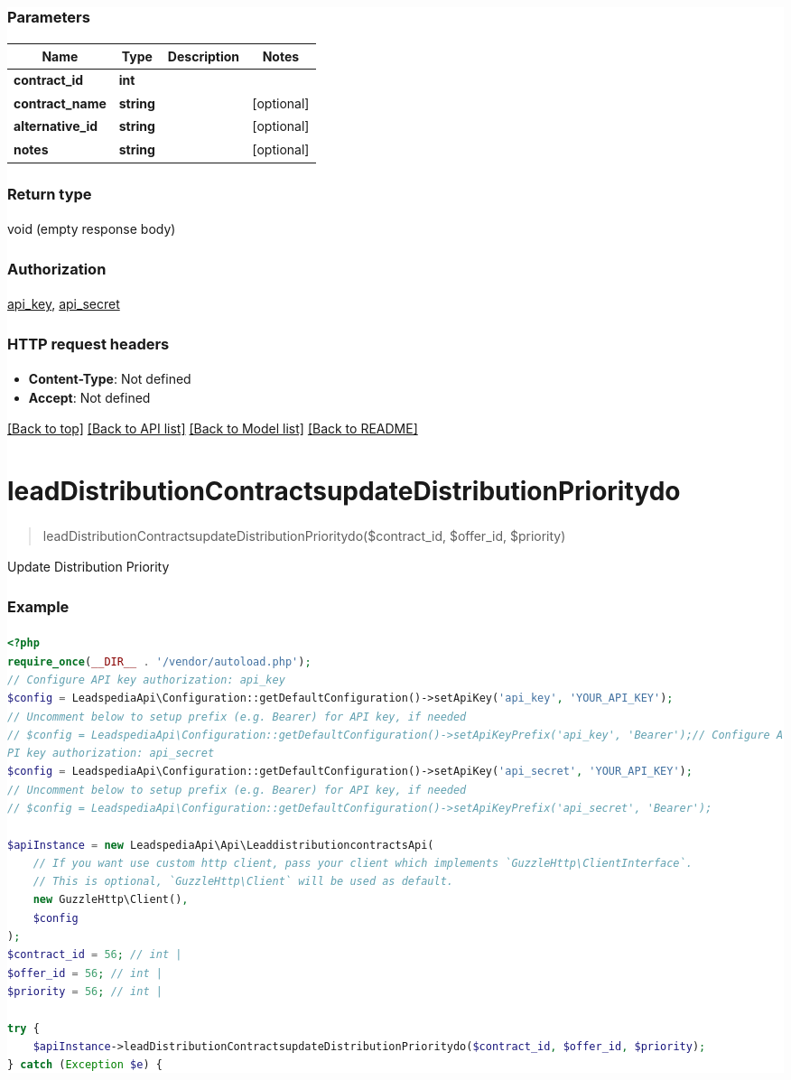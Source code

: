 ```php
```

### Parameters

Name | Type | Description  | Notes
------------- | ------------- | ------------- | -------------
 **contract_id** | **int**|  |
 **contract_name** | **string**|  | [optional]
 **alternative_id** | **string**|  | [optional]
 **notes** | **string**|  | [optional]

### Return type

void (empty response body)

### Authorization

[api_key](../../README.md#api_key), [api_secret](../../README.md#api_secret)

### HTTP request headers

 - **Content-Type**: Not defined
 - **Accept**: Not defined

[[Back to top]](#) [[Back to API list]](../../README.md#documentation-for-api-endpoints) [[Back to Model list]](../../README.md#documentation-for-models) [[Back to README]](../../README.md)

# **leadDistributionContractsupdateDistributionPrioritydo**
> leadDistributionContractsupdateDistributionPrioritydo($contract_id, $offer_id, $priority)

Update Distribution Priority

### Example
```php
<?php
require_once(__DIR__ . '/vendor/autoload.php');
// Configure API key authorization: api_key
$config = LeadspediaApi\Configuration::getDefaultConfiguration()->setApiKey('api_key', 'YOUR_API_KEY');
// Uncomment below to setup prefix (e.g. Bearer) for API key, if needed
// $config = LeadspediaApi\Configuration::getDefaultConfiguration()->setApiKeyPrefix('api_key', 'Bearer');// Configure API key authorization: api_secret
$config = LeadspediaApi\Configuration::getDefaultConfiguration()->setApiKey('api_secret', 'YOUR_API_KEY');
// Uncomment below to setup prefix (e.g. Bearer) for API key, if needed
// $config = LeadspediaApi\Configuration::getDefaultConfiguration()->setApiKeyPrefix('api_secret', 'Bearer');

$apiInstance = new LeadspediaApi\Api\LeaddistributioncontractsApi(
    // If you want use custom http client, pass your client which implements `GuzzleHttp\ClientInterface`.
    // This is optional, `GuzzleHttp\Client` will be used as default.
    new GuzzleHttp\Client(),
    $config
);
$contract_id = 56; // int | 
$offer_id = 56; // int | 
$priority = 56; // int | 

try {
    $apiInstance->leadDistributionContractsupdateDistributionPrioritydo($contract_id, $offer_id, $priority);
} catch (Exception $e) {
```